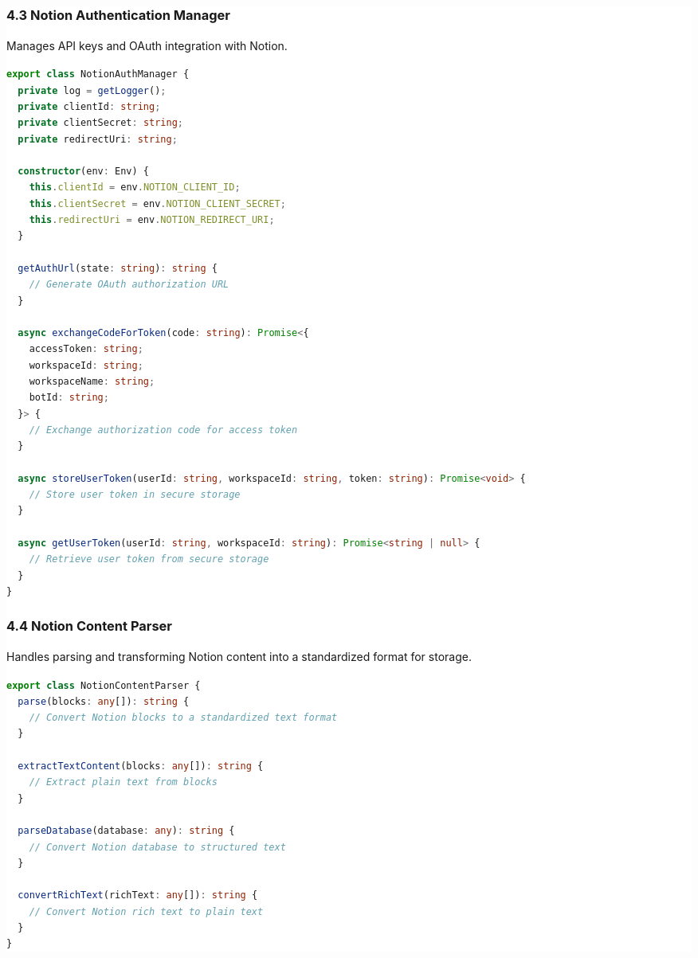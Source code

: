 ### 4.3 Notion Authentication Manager

Manages API keys and OAuth integration with Notion.

```typescript
export class NotionAuthManager {
  private log = getLogger();
  private clientId: string;
  private clientSecret: string;
  private redirectUri: string;

  constructor(env: Env) {
    this.clientId = env.NOTION_CLIENT_ID;
    this.clientSecret = env.NOTION_CLIENT_SECRET;
    this.redirectUri = env.NOTION_REDIRECT_URI;
  }

  getAuthUrl(state: string): string {
    // Generate OAuth authorization URL
  }

  async exchangeCodeForToken(code: string): Promise<{
    accessToken: string;
    workspaceId: string;
    workspaceName: string;
    botId: string;
  }> {
    // Exchange authorization code for access token
  }

  async storeUserToken(userId: string, workspaceId: string, token: string): Promise<void> {
    // Store user token in secure storage
  }

  async getUserToken(userId: string, workspaceId: string): Promise<string | null> {
    // Retrieve user token from secure storage
  }
}
```

### 4.4 Notion Content Parser

Handles parsing and transforming Notion content into a standardized format for storage.

```typescript
export class NotionContentParser {
  parse(blocks: any[]): string {
    // Convert Notion blocks to a standardized text format
  }

  extractTextContent(blocks: any[]): string {
    // Extract plain text from blocks
  }

  parseDatabase(database: any): string {
    // Convert Notion database to structured text
  }
  
  convertRichText(richText: any[]): string {
    // Convert Notion rich text to plain text
  }
}
```
